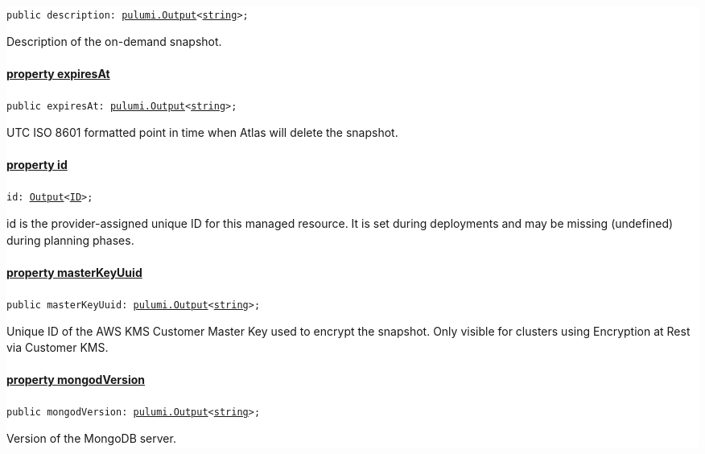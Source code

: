 <pre class="highlight"><code><span class='kd'>public </span>description: <a href='/docs/reference/pkg/nodejs/pulumi/pulumi/#Output'>pulumi.Output</a>&lt;<span class='kd'><a href='https://developer.mozilla.org/en-US/docs/Web/JavaScript/Reference/Global_Objects/String'>string</a></span>&gt;;</code></pre>

Description of the on-demand snapshot.

<h4 class="pdoc-member-header" id="CloudProviderSnapshot-expiresAt">
<a class="pdoc-child-name" href="https://github.com/pulumi/pulumi-mongodbatlas/blob/0b65d8ebe52e3af8a9a0c663fff1385355511624/sdk/nodejs/cloudProviderSnapshot.ts#L98">property <b>expiresAt</b></a>
</h4>

<pre class="highlight"><code><span class='kd'>public </span>expiresAt: <a href='/docs/reference/pkg/nodejs/pulumi/pulumi/#Output'>pulumi.Output</a>&lt;<span class='kd'><a href='https://developer.mozilla.org/en-US/docs/Web/JavaScript/Reference/Global_Objects/String'>string</a></span>&gt;;</code></pre>

UTC ISO 8601 formatted point in time when Atlas will delete the snapshot.

<h4 class="pdoc-member-header" id="CloudProviderSnapshot-id">
<a class="pdoc-child-name" href="https://github.com/pulumi/pulumi-mongodbatlas/blob/0b65d8ebe52e3af8a9a0c663fff1385355511624/sdk/nodejs/cloudProviderSnapshot.ts#L55">property <b>id</b></a>
</h4>

<pre class="highlight"><code><span class='kd'></span>id: <a href='/docs/reference/pkg/nodejs/pulumi/pulumi/#Output'>Output</a>&lt;<a href='/docs/reference/pkg/nodejs/pulumi/pulumi/#ID'>ID</a>&gt;;</code></pre>

id is the provider-assigned unique ID for this managed resource.  It is set during
deployments and may be missing (undefined) during planning phases.

<h4 class="pdoc-member-header" id="CloudProviderSnapshot-masterKeyUuid">
<a class="pdoc-child-name" href="https://github.com/pulumi/pulumi-mongodbatlas/blob/0b65d8ebe52e3af8a9a0c663fff1385355511624/sdk/nodejs/cloudProviderSnapshot.ts#L102">property <b>masterKeyUuid</b></a>
</h4>

<pre class="highlight"><code><span class='kd'>public </span>masterKeyUuid: <a href='/docs/reference/pkg/nodejs/pulumi/pulumi/#Output'>pulumi.Output</a>&lt;<span class='kd'><a href='https://developer.mozilla.org/en-US/docs/Web/JavaScript/Reference/Global_Objects/String'>string</a></span>&gt;;</code></pre>

Unique ID of the AWS KMS Customer Master Key used to encrypt the snapshot. Only visible for clusters using Encryption at Rest via Customer KMS.

<h4 class="pdoc-member-header" id="CloudProviderSnapshot-mongodVersion">
<a class="pdoc-child-name" href="https://github.com/pulumi/pulumi-mongodbatlas/blob/0b65d8ebe52e3af8a9a0c663fff1385355511624/sdk/nodejs/cloudProviderSnapshot.ts#L106">property <b>mongodVersion</b></a>
</h4>

<pre class="highlight"><code><span class='kd'>public </span>mongodVersion: <a href='/docs/reference/pkg/nodejs/pulumi/pulumi/#Output'>pulumi.Output</a>&lt;<span class='kd'><a href='https://developer.mozilla.org/en-US/docs/Web/JavaScript/Reference/Global_Objects/String'>string</a></span>&gt;;</code></pre>

Version of the MongoDB server.
